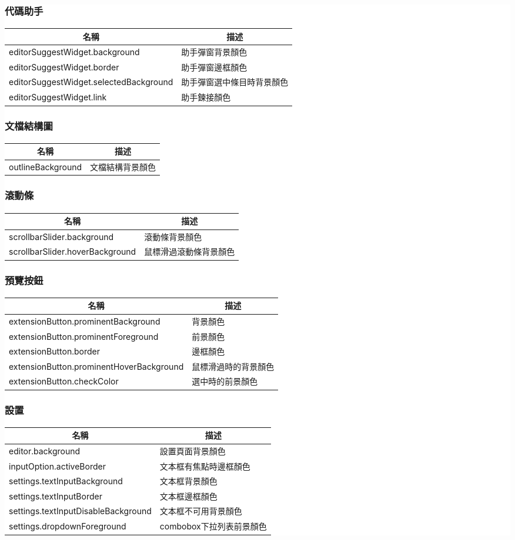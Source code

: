 ### 代碼助手


|名稱									|描述						|
|-										|-							|
|editorSuggestWidget.background			|助手彈窗背景顏色			|
|editorSuggestWidget.border				|助手彈窗邊框顏色			|
|editorSuggestWidget.selectedBackground	|助手彈窗選中條目時背景顏色	|
|editorSuggestWidget.link				|助手鍊接顏色				|


### 文檔結構圖


|名稱				|描述			|
|-					|-				|
|outlineBackground	|文檔結構背景顏色	|

### 滾動條

|名稱							|描述					|
|-								|-						|
|scrollbarSlider.background		|滾動條背景顏色			|
|scrollbarSlider.hoverBackground|鼠標滑過滾動條背景顏色	|

### 預覽按鈕

|名稱										|描述					|
|-											|-						|
|extensionButton.prominentBackground		|背景顏色				|
|extensionButton.prominentForeground		|前景顏色				|
|extensionButton.border						|邊框顏色				|
|extensionButton.prominentHoverBackground	|鼠標滑過時的背景顏色	|
|extensionButton.checkColor					|選中時的前景顏色		|


### 設置


|名稱								|描述						|
|-									|-							|
|editor.background					|設置頁面背景顏色			|
|inputOption.activeBorder			|文本框有焦點時邊框顏色		|
|settings.textInputBackground		|文本框背景顏色				|
|settings.textInputBorder			|文本框邊框顏色				|
|settings.textInputDisableBackground|文本框不可用背景顏色		|
|settings.dropdownForeground		|combobox下拉列表前景顏色	|
